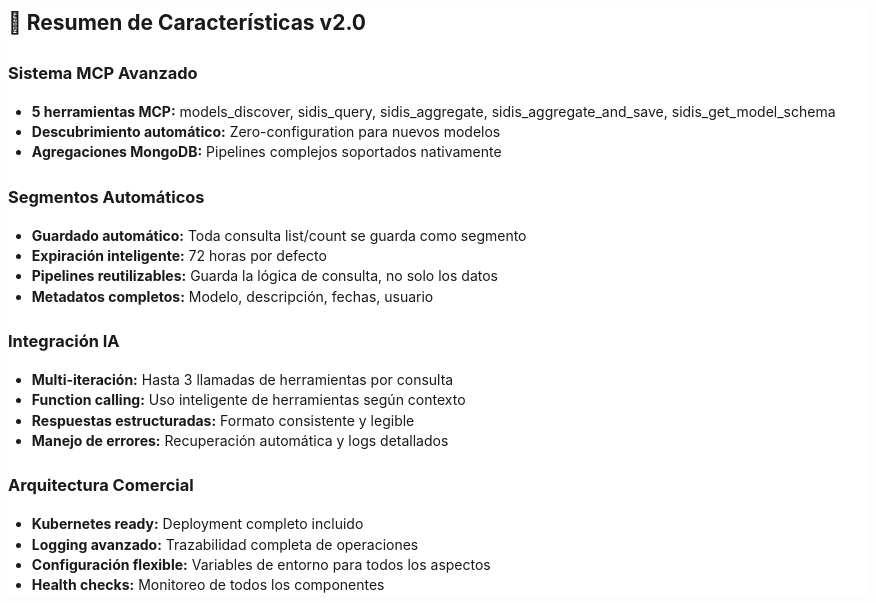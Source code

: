
## 🎯 Resumen de Características v2.0

### Sistema MCP Avanzado
- **5 herramientas MCP:** models_discover, sidis_query, sidis_aggregate, sidis_aggregate_and_save, sidis_get_model_schema
- **Descubrimiento automático:** Zero-configuration para nuevos modelos
- **Agregaciones MongoDB:** Pipelines complejos soportados nativamente

### Segmentos Automáticos
- **Guardado automático:** Toda consulta list/count se guarda como segmento
- **Expiración inteligente:** 72 horas por defecto
- **Pipelines reutilizables:** Guarda la lógica de consulta, no solo los datos
- **Metadatos completos:** Modelo, descripción, fechas, usuario

### Integración IA
- **Multi-iteración:** Hasta 3 llamadas de herramientas por consulta
- **Function calling:** Uso inteligente de herramientas según contexto
- **Respuestas estructuradas:** Formato consistente y legible
- **Manejo de errores:** Recuperación automática y logs detallados

### Arquitectura Comercial
- **Kubernetes ready:** Deployment completo incluido
- **Logging avanzado:** Trazabilidad completa de operaciones
- **Configuración flexible:** Variables de entorno para todos los aspectos
- **Health checks:** Monitoreo de todos los componentes
